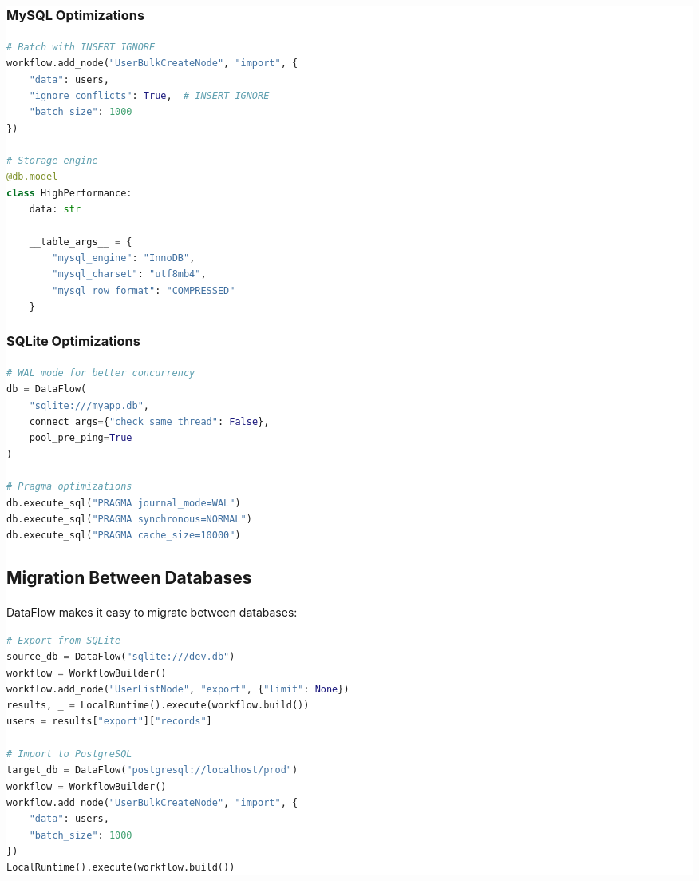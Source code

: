 ### MySQL Optimizations

```python
# Batch with INSERT IGNORE
workflow.add_node("UserBulkCreateNode", "import", {
    "data": users,
    "ignore_conflicts": True,  # INSERT IGNORE
    "batch_size": 1000
})

# Storage engine
@db.model
class HighPerformance:
    data: str

    __table_args__ = {
        "mysql_engine": "InnoDB",
        "mysql_charset": "utf8mb4",
        "mysql_row_format": "COMPRESSED"
    }
```

### SQLite Optimizations

```python
# WAL mode for better concurrency
db = DataFlow(
    "sqlite:///myapp.db",
    connect_args={"check_same_thread": False},
    pool_pre_ping=True
)

# Pragma optimizations
db.execute_sql("PRAGMA journal_mode=WAL")
db.execute_sql("PRAGMA synchronous=NORMAL")
db.execute_sql("PRAGMA cache_size=10000")
```

## Migration Between Databases

DataFlow makes it easy to migrate between databases:

```python
# Export from SQLite
source_db = DataFlow("sqlite:///dev.db")
workflow = WorkflowBuilder()
workflow.add_node("UserListNode", "export", {"limit": None})
results, _ = LocalRuntime().execute(workflow.build())
users = results["export"]["records"]

# Import to PostgreSQL
target_db = DataFlow("postgresql://localhost/prod")
workflow = WorkflowBuilder()
workflow.add_node("UserBulkCreateNode", "import", {
    "data": users,
    "batch_size": 1000
})
LocalRuntime().execute(workflow.build())
```
